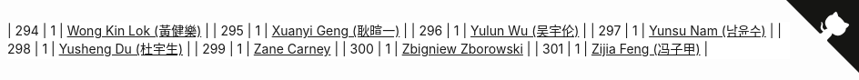 | 294 | 1 | [Wong Kin Lok (黃健樂)](https://www.worldcubeassociation.org/persons/2014LOKW01) |
| 295 | 1 | [Xuanyi Geng (耿暄一)](https://www.worldcubeassociation.org/persons/2023GENG02) |
| 296 | 1 | [Yulun Wu (吴宇伦)](https://www.worldcubeassociation.org/persons/2010WUYU02) |
| 297 | 1 | [Yunsu Nam (남윤수)](https://www.worldcubeassociation.org/persons/2008YUNS02) |
| 298 | 1 | [Yusheng Du (杜宇生)](https://www.worldcubeassociation.org/persons/2015DUYU01) |
| 299 | 1 | [Zane Carney](https://www.worldcubeassociation.org/persons/2010CARN01) |
| 300 | 1 | [Zbigniew Zborowski](https://www.worldcubeassociation.org/persons/2003ZBOR02) |
| 301 | 1 | [Zijia Feng (冯子甲)](https://www.worldcubeassociation.org/persons/2013FENG02) |


<a href="https://github.com/JustinTimeCuber/wca_statistics" class="github-corner" aria-label="View source on Github"><svg width="80" height="80" viewBox="0 0 250 250" style="fill:#151513; color:#fff; position: absolute; top: 0; border: 0; right: 0;" aria-hidden="true"><path d="M0,0 L115,115 L130,115 L142,142 L250,250 L250,0 Z"></path><path d="M128.3,109.0 C113.8,99.7 119.0,89.6 119.0,89.6 C122.0,82.7 120.5,78.6 120.5,78.6 C119.2,72.0 123.4,76.3 123.4,76.3 C127.3,80.9 125.5,87.3 125.5,87.3 C122.9,97.6 130.6,101.9 134.4,103.2" fill="currentColor" style="transform-origin: 130px 106px;" class="octo-arm"></path><path d="M115.0,115.0 C114.9,115.1 118.7,116.5 119.8,115.4 L133.7,101.6 C136.9,99.2 139.9,98.4 142.2,98.6 C133.8,88.0 127.5,74.4 143.8,58.0 C148.5,53.4 154.0,51.2 159.7,51.0 C160.3,49.4 163.2,43.6 171.4,40.1 C171.4,40.1 176.1,42.5 178.8,56.2 C183.1,58.6 187.2,61.8 190.9,65.4 C194.5,69.0 197.7,73.2 200.1,77.6 C213.8,80.2 216.3,84.9 216.3,84.9 C212.7,93.1 206.9,96.0 205.4,96.6 C205.1,102.4 203.0,107.8 198.3,112.5 C181.9,128.9 168.3,122.5 157.7,114.1 C157.9,116.9 156.7,120.9 152.7,124.9 L141.0,136.5 C139.8,137.7 141.6,141.9 141.8,141.8 Z" fill="currentColor" class="octo-body"></path></svg></a><style>.github-corner:hover .octo-arm{animation:octocat-wave 560ms ease-in-out}@keyframes octocat-wave{0%,100%{transform:rotate(0)}20%,60%{transform:rotate(-25deg)}40%,80%{transform:rotate(10deg)}}@media (max-width:500px){.github-corner:hover .octo-arm{animation:none}.github-corner .octo-arm{animation:octocat-wave 560ms ease-in-out}}</style>
